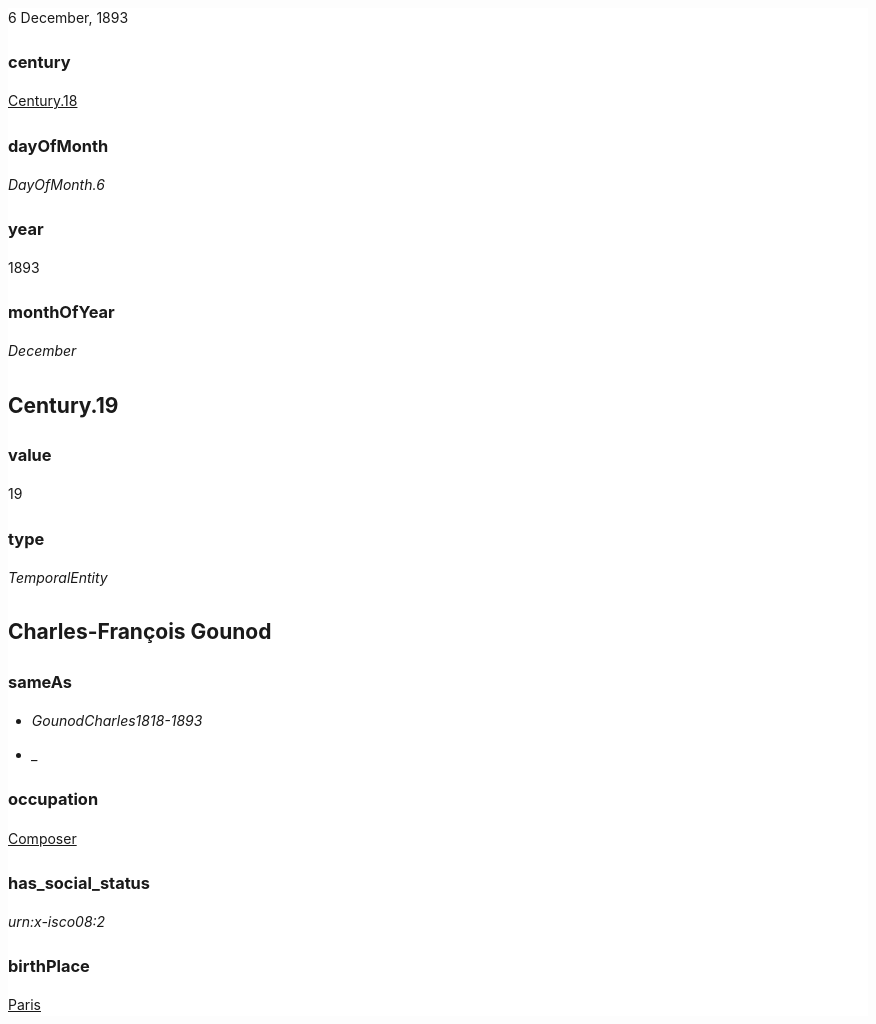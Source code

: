 
6 December, 1893

### century


[Century.18](#Century.18)

### dayOfMonth


*DayOfMonth.6*

### year


1893

### monthOfYear


*December*

## Century.19

### value


19

### type


*TemporalEntity*

## Charles-François Gounod

### sameAs

 - *GounodCharles1818-1893*

 - *_*

### occupation


[Composer](#Composer)

### has_social_status


*urn:x-isco08:2*

### birthPlace


[Paris](#Paris)
